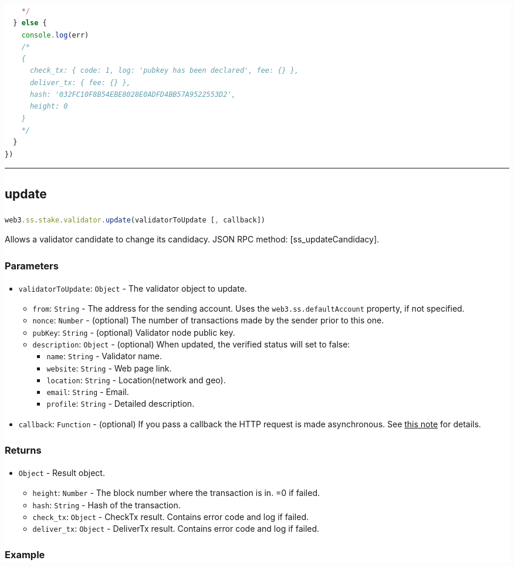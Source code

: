 ```js
    */
  } else {
    console.log(err)
    /*
    {
      check_tx: { code: 1, log: 'pubkey has been declared', fee: {} },
      deliver_tx: { fee: {} },
      hash: '032FC10F8B54EBE8028E0ADFD4BB57A9522553D2',
      height: 0
    }
    */
  }
})
```

---

## update

```js
web3.ss.stake.validator.update(validatorToUpdate [, callback])
```

Allows a validator candidate to change its candidacy. JSON RPC method: [ss_updateCandidacy].

### Parameters

- `validatorToUpdate`: `Object` - The validator object to update.

  - `from`: `String` - The address for the sending account. Uses the `web3.ss.defaultAccount` property, if not specified.
  - `nonce`: `Number` - (optional) The number of transactions made by the sender prior to this one.
  - `pubKey`: `String` - (optional) Validator node public key.
  - `description`: `Object` - (optional) When updated, the verified status will set to false:
    - `name`: `String` - Validator name.
    - `website`: `String` - Web page link.
    - `location`: `String` - Location(network and geo).
    - `email`: `String` - Email.
    - `profile`: `String` - Detailed description.

- `callback`: `Function` - (optional) If you pass a callback the HTTP request is made asynchronous. See [this note](https://github.com/ethereum/wiki/wiki/JavaScript-API#using-callbacks) for details.

### Returns

- `Object` - Result object.

  - `height`: `Number` - The block number where the transaction is in. =0 if failed.
  - `hash`: `String` - Hash of the transaction.
  - `check_tx`: `Object` - CheckTx result. Contains error code and log if failed.
  - `deliver_tx`: `Object` - DeliverTx result. Contains error code and log if failed.

### Example
